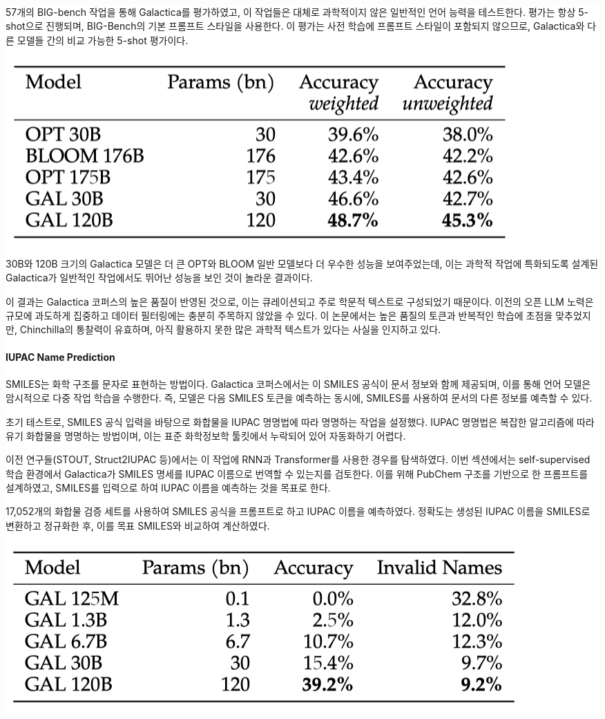 57개의 BIG-bench 작업을 통해 Galactica를 평가하였고, 이 작업들은 대체로 과학적이지 않은 일반적인 언어 능력을 테스트한다. 평가는 항상 5-shot으로 진행되며, BIG-Bench의 기본 프롬프트 스타일을 사용한다. 이 평가는 사전 학습에 프롬프트 스타일이 포함되지 않으므로, Galactica와 다른 모델들 간의 비교 가능한 5-shot 평가이다.

![](images/table12.png)

30B와 120B 크기의 Galactica 모델은 더 큰 OPT와 BLOOM 일반 모델보다 더 우수한 성능을 보여주었는데, 이는 과학적 작업에 특화되도록 설계된 Galactica가 일반적인 작업에서도 뛰어난 성능을 보인 것이 놀라운 결과이다.

이 결과는 Galactica 코퍼스의 높은 품질이 반영된 것으로, 이는 큐레이션되고 주로 학문적 텍스트로 구성되었기 때문이다. 이전의 오픈 LLM 노력은 규모에 과도하게 집중하고 데이터 필터링에는 충분히 주목하지 않았을 수 있다. 이 논문에서는 높은 품질의 토큰과 반복적인 학습에 초점을 맞추었지만, Chinchilla의 통찰력이 유효하며, 아직 활용하지 못한 많은 과학적 텍스트가 있다는 사실을 인지하고 있다.

#### IUPAC Name Prediction

SMILES는 화학 구조를 문자로 표현하는 방법이다. Galactica 코퍼스에서는 이 SMILES 공식이 문서 정보와 함께 제공되며, 이를 통해 언어 모델은 암시적으로 다중 작업 학습을 수행한다. 즉, 모델은 다음 SMILES 토큰을 예측하는 동시에, SMILES를 사용하여 문서의 다른 정보를 예측할 수 있다.

초기 테스트로, SMILES 공식 입력을 바탕으로 화합물을 IUPAC 명명법에 따라 명명하는 작업을 설정했다. IUPAC 명명법은 복잡한 알고리즘에 따라 유기 화합물을 명명하는 방법이며, 이는 표준 화학정보학 툴킷에서 누락되어 있어 자동화하기 어렵다.

이전 연구들(STOUT, Struct2IUPAC 등)에서는 이 작업에 RNN과 Transformer를 사용한 경우를 탐색하였다. 이번 섹션에서는 self-supervised 학습 환경에서 Galactica가 SMILES 명세를 IUPAC 이름으로 번역할 수 있는지를 검토한다. 이를 위해 PubChem 구조를 기반으로 한 프롬프트를 설계하였고, SMILES를 입력으로 하여 IUPAC 이름을 예측하는 것을 목표로 한다.

17,052개의 화합물 검증 세트를 사용하여 SMILES 공식을 프롬프트로 하고 IUPAC 이름을 예측하였다. 정확도는 생성된 IUPAC 이름을 SMILES로 변환하고 정규화한 후, 이를 목표 SMILES와 비교하여 계산하였다.

![](images/table13.png)
